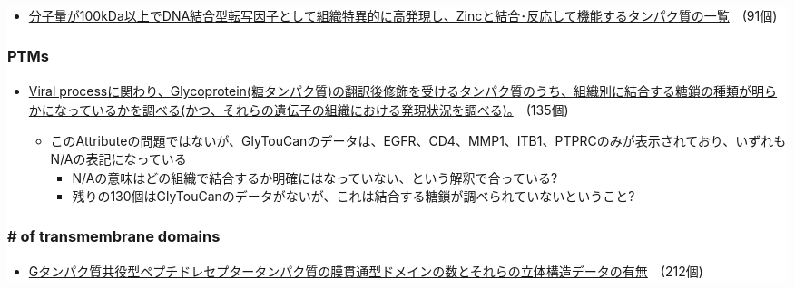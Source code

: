 - [分子量が100kDa以上でDNA結合型転写因子として組織特異的に高発現し、Zincと結合･反応して機能するタンパク質の一覧](https://togodx-attribute-g3.dbcls.jp/human/?togoKey=uniprot&keys=%5B%7B%22attributeId%22%3A%22gene_high_level_expression_refex%22%7D%5D&values=%5B%7B%22attributeId%22%3A%22protein_molecular_function_uniprot%22%2C%22ids%22%3A%5B%7B%22categoryId%22%3A%22GO_0003700%22%2C%22ancestors%22%3A%5B%22GO_0140110%22%5D%7D%5D%7D%2C%7B%22attributeId%22%3A%22protein_molecular_mass_uniprot%22%2C%22ids%22%3A%5B%7B%22categoryId%22%3A%2211%22%7D%2C%7B%22categoryId%22%3A%2212%22%7D%2C%7B%22categoryId%22%3A%2213%22%7D%2C%7B%22categoryId%22%3A%2214%22%7D%2C%7B%22categoryId%22%3A%2215%22%7D%2C%7B%22categoryId%22%3A%2216%22%7D%2C%7B%22categoryId%22%3A%2217%22%7D%2C%7B%22categoryId%22%3A%2218%22%7D%2C%7B%22categoryId%22%3A%2219%22%7D%2C%7B%22categoryId%22%3A%2220%22%7D%2C%7B%22categoryId%22%3A%2221%22%7D%2C%7B%22categoryId%22%3A%2222%22%7D%2C%7B%22categoryId%22%3A%2223%22%7D%2C%7B%22categoryId%22%3A%2224%22%7D%2C%7B%22categoryId%22%3A%2225%22%7D%2C%7B%22categoryId%22%3A%2226%22%7D%2C%7B%22categoryId%22%3A%2227%22%7D%2C%7B%22categoryId%22%3A%2228%22%7D%2C%7B%22categoryId%22%3A%2229%22%7D%2C%7B%22categoryId%22%3A%2230%22%7D%2C%7B%22categoryId%22%3A%2231%22%7D%2C%7B%22categoryId%22%3A%2232%22%7D%2C%7B%22categoryId%22%3A%2233%22%7D%2C%7B%22categoryId%22%3A%2234%22%7D%2C%7B%22categoryId%22%3A%2235%22%7D%2C%7B%22categoryId%22%3A%2236%22%7D%2C%7B%22categoryId%22%3A%2237%22%7D%2C%7B%22categoryId%22%3A%2238%22%7D%2C%7B%22categoryId%22%3A%2239%22%7D%2C%7B%22categoryId%22%3A%2240%22%7D%2C%7B%22categoryId%22%3A%2241%22%7D%2C%7B%22categoryId%22%3A%2242%22%7D%2C%7B%22categoryId%22%3A%2243%22%7D%2C%7B%22categoryId%22%3A%2244%22%7D%2C%7B%22categoryId%22%3A%2245%22%7D%2C%7B%22categoryId%22%3A%2246%22%7D%2C%7B%22categoryId%22%3A%2247%22%7D%2C%7B%22categoryId%22%3A%2248%22%7D%2C%7B%22categoryId%22%3A%2249%22%7D%2C%7B%22categoryId%22%3A%2250%22%7D%2C%7B%22categoryId%22%3A%2251%22%7D%2C%7B%22categoryId%22%3A%2252%22%7D%2C%7B%22categoryId%22%3A%2253%22%7D%2C%7B%22categoryId%22%3A%2254%22%7D%2C%7B%22categoryId%22%3A%2255%22%7D%2C%7B%22categoryId%22%3A%2256%22%7D%2C%7B%22categoryId%22%3A%2257%22%7D%2C%7B%22categoryId%22%3A%2258%22%7D%2C%7B%22categoryId%22%3A%2259%22%7D%2C%7B%22categoryId%22%3A%2260%22%7D%2C%7B%22categoryId%22%3A%2262%22%7D%2C%7B%22categoryId%22%3A%2263%22%7D%2C%7B%22categoryId%22%3A%2264%22%7D%2C%7B%22categoryId%22%3A%2265%22%7D%2C%7B%22categoryId%22%3A%2270%22%7D%2C%7B%22categoryId%22%3A%2273%22%7D%2C%7B%22categoryId%22%3A%2274%22%7D%2C%7B%22categoryId%22%3A%2278%22%7D%2C%7B%22categoryId%22%3A%2279%22%7D%2C%7B%22categoryId%22%3A%2280%22%7D%2C%7B%22categoryId%22%3A%2281%22%7D%2C%7B%22categoryId%22%3A%2284%22%7D%2C%7B%22categoryId%22%3A%2285%22%7D%2C%7B%22categoryId%22%3A%2286%22%7D%2C%7B%22categoryId%22%3A%2287%22%7D%2C%7B%22categoryId%22%3A%2289%22%7D%2C%7B%22categoryId%22%3A%2297%22%7D%2C%7B%22categoryId%22%3A%2298%22%7D%2C%7B%22categoryId%22%3A%22101%22%7D%2C%7B%22categoryId%22%3A%22102%22%7D%2C%7B%22categoryId%22%3A%22152%22%7D%2C%7B%22categoryId%22%3A%22302%22%7D%2C%7B%22categoryId%22%3A%22382%22%7D%5D%7D%2C%7B%22attributeId%22%3A%22protein_ligands_uniprot%22%2C%22ids%22%3A%5B%7B%22categoryId%22%3A%22862%22%7D%5D%7D%5D)　(91個)


### PTMs

- [Viral processに関わり、Glycoprotein(糖タンパク質)の翻訳後修飾を受けるタンパク質のうち、組織別に結合する糖鎖の種類が明らかになっているかを調べる(かつ、それらの遺伝子の組織における発現状況を調べる)。](https://togodx-attribute-g3.dbcls.jp/human/?togoKey=uniprot&keys=%5B%7B%22attributeId%22%3A%22glycan_tissue_glycosmos%22%7D%2C%7B%22attributeId%22%3A%22gene_high_level_expression_refex%22%7D%5D&values=%5B%7B%22attributeId%22%3A%22protein_ptms_uniprot%22%2C%22ids%22%3A%5B%7B%22categoryId%22%3A%22325%22%7D%5D%7D%2C%7B%22attributeId%22%3A%22protein_biological_process_uniprot%22%2C%22ids%22%3A%5B%7B%22categoryId%22%3A%22GO_0016032%22%7D%5D%7D%5D)　(135個)

    - このAttributeの問題ではないが、GlyTouCanのデータは、EGFR、CD4、MMP1、ITB1、PTPRCのみが表示されており、いずれもN/Aの表記になっている
        - N/Aの意味はどの組織で結合するか明確にはなっていない、という解釈で合っている?
        - 残りの130個はGlyTouCanのデータがないが、これは結合する糖鎖が調べられていないということ?

### # of transmembrane domains

- [Gタンパク質共役型ペプチドレセプタータンパク質の膜貫通型ドメインの数とそれらの立体構造データの有無](https://togodx-attribute-g3.dbcls.jp/human/?togoKey=uniprot&keys=%5B%7B%22attributeId%22%3A%22protein_number_of_transmembrane_domains_uniprot%22%7D%2C%7B%22attributeId%22%3A%22structure_data_existence_uniprot%22%7D%5D&values=%5B%7B%22attributeId%22%3A%22protein_molecular_function_uniprot%22%2C%22ids%22%3A%5B%7B%22categoryId%22%3A%22GO_0008528%22%2C%22ancestors%22%3A%5B%22GO_0060089%22%2C%22GO_0038023%22%2C%22GO_0004888%22%2C%22GO_0004930%22%5D%7D%5D%7D%5D)　(212個)
